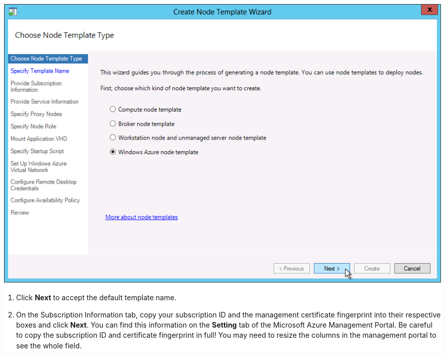    ![Config HPC Pack](config_hpc10.png)
   
1. Click **Next** to accept the default template name.

1. On the Subscription Information tab, copy your subscription ID and the management certificate fingerprint into their respective boxes and click **Next**.  You can find this information on the **Setting** tab of the Microsoft Azure Management Portal.  Be careful to copy the subscription ID and certificate fingerprint in full!  You may need to resize the columns in the management portal to see the whole field.
